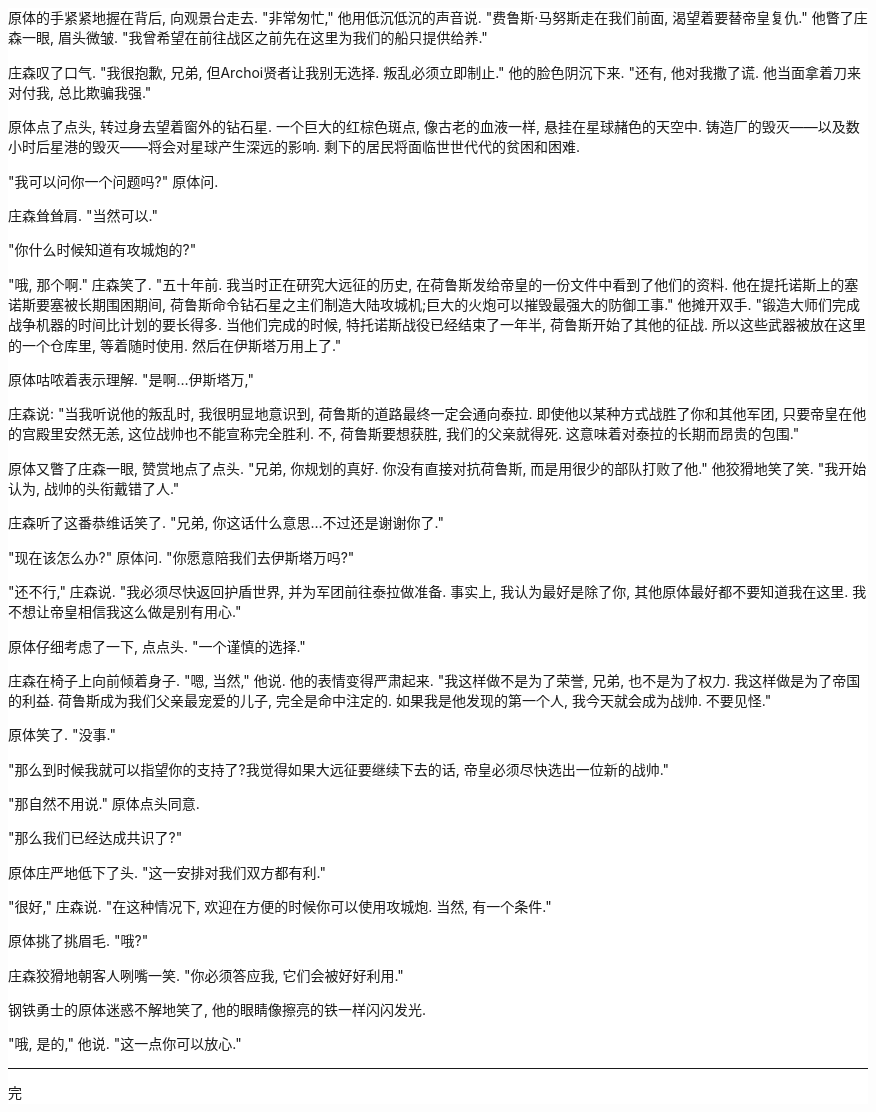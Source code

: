 原体的手紧紧地握在背后, 向观景台走去. "非常匆忙," 他用低沉低沉的声音说. "费鲁斯·马努斯走在我们前面, 渴望着要替帝皇复仇." 他瞥了庄森一眼, 眉头微皱. "我曾希望在前往战区之前先在这里为我们的船只提供给养."

庄森叹了口气. "我很抱歉, 兄弟, 但Archoi贤者让我别无选择. 叛乱必须立即制止." 他的脸色阴沉下来. "还有, 他对我撒了谎. 他当面拿着刀来对付我, 总比欺骗我强."

原体点了点头, 转过身去望着窗外的钻石星. 一个巨大的红棕色斑点, 像古老的血液一样, 悬挂在星球赭色的天空中. 铸造厂的毁灭——以及数小时后星港的毁灭——将会对星球产生深远的影响. 剩下的居民将面临世世代代的贫困和困难.

"我可以问你一个问题吗?" 原体问.

庄森耸耸肩. "当然可以."

"你什么时候知道有攻城炮的?"

"哦, 那个啊." 庄森笑了. "五十年前. 我当时正在研究大远征的历史, 在荷鲁斯发给帝皇的一份文件中看到了他们的资料. 他在提托诺斯上的塞诺斯要塞被长期围困期间, 荷鲁斯命令钻石星之主们制造大陆攻城机;巨大的火炮可以摧毁最强大的防御工事." 他摊开双手. "锻造大师们完成战争机器的时间比计划的要长得多. 当他们完成的时候, 特托诺斯战役已经结束了一年半, 荷鲁斯开始了其他的征战. 所以这些武器被放在这里的一个仓库里, 等着随时使用. 然后在伊斯塔万用上了."

原体咕哝着表示理解. "是啊…伊斯塔万,"

庄森说: "当我听说他的叛乱时, 我很明显地意识到, 荷鲁斯的道路最终一定会通向泰拉. 即使他以某种方式战胜了你和其他军团, 只要帝皇在他的宫殿里安然无恙, 这位战帅也不能宣称完全胜利. 不, 荷鲁斯要想获胜, 我们的父亲就得死. 这意味着对泰拉的长期而昂贵的包围."

原体又瞥了庄森一眼, 赞赏地点了点头. "兄弟, 你规划的真好. 你没有直接对抗荷鲁斯, 而是用很少的部队打败了他." 他狡猾地笑了笑. "我开始认为, 战帅的头衔戴错了人."

庄森听了这番恭维话笑了. "兄弟, 你这话什么意思…不过还是谢谢你了."

"现在该怎么办?" 原体问. "你愿意陪我们去伊斯塔万吗?"

"还不行," 庄森说. "我必须尽快返回护盾世界, 并为军团前往泰拉做准备. 事实上, 我认为最好是除了你, 其他原体最好都不要知道我在这里. 我不想让帝皇相信我这么做是别有用心."

原体仔细考虑了一下, 点点头. "一个谨慎的选择."

庄森在椅子上向前倾着身子. "嗯, 当然," 他说. 他的表情变得严肃起来. "我这样做不是为了荣誉, 兄弟, 也不是为了权力. 我这样做是为了帝国的利益. 荷鲁斯成为我们父亲最宠爱的儿子, 完全是命中注定的. 如果我是他发现的第一个人, 我今天就会成为战帅. 不要见怪."

原体笑了. "没事."

"那么到时候我就可以指望你的支持了?我觉得如果大远征要继续下去的话, 帝皇必须尽快选出一位新的战帅."

"那自然不用说." 原体点头同意.

"那么我们已经达成共识了?"

原体庄严地低下了头. "这一安排对我们双方都有利."

"很好," 庄森说. "在这种情况下, 欢迎在方便的时候你可以使用攻城炮. 当然, 有一个条件."

原体挑了挑眉毛. "哦?"

庄森狡猾地朝客人咧嘴一笑. "你必须答应我, 它们会被好好利用."

钢铁勇士的原体迷惑不解地笑了, 他的眼睛像擦亮的铁一样闪闪发光.

"哦, 是的," 他说. "这一点你可以放心."

--------

完
